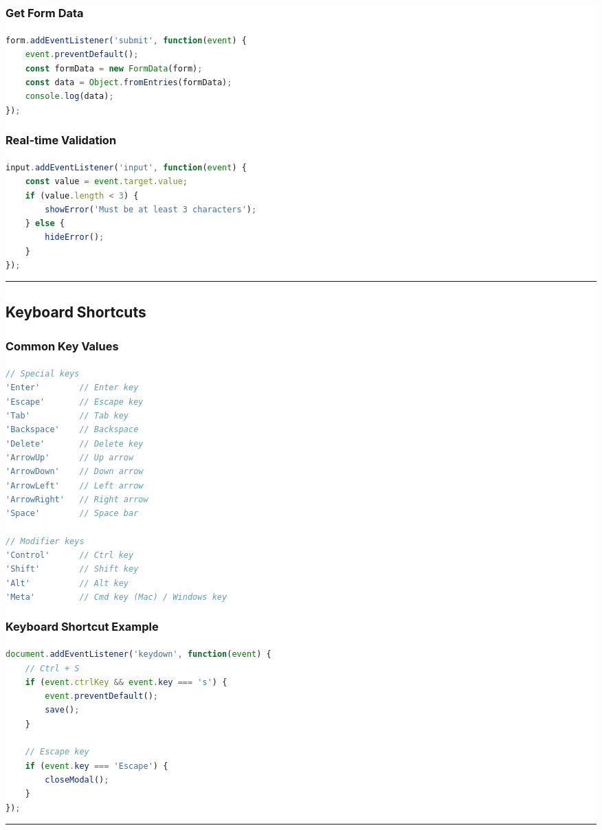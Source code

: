 ### Get Form Data
```javascript
form.addEventListener('submit', function(event) {
    event.preventDefault();
    const formData = new FormData(form);
    const data = Object.fromEntries(formData);
    console.log(data);
});
```

### Real-time Validation
```javascript
input.addEventListener('input', function(event) {
    const value = event.target.value;
    if (value.length < 3) {
        showError('Must be at least 3 characters');
    } else {
        hideError();
    }
});
```

---

## Keyboard Shortcuts

### Common Key Values
```javascript
// Special keys
'Enter'        // Enter key
'Escape'       // Escape key
'Tab'          // Tab key
'Backspace'    // Backspace
'Delete'       // Delete key
'ArrowUp'      // Up arrow
'ArrowDown'    // Down arrow
'ArrowLeft'    // Left arrow
'ArrowRight'   // Right arrow
'Space'        // Space bar

// Modifier keys
'Control'      // Ctrl key
'Shift'        // Shift key
'Alt'          // Alt key
'Meta'         // Cmd key (Mac) / Windows key
```

### Keyboard Shortcut Example
```javascript
document.addEventListener('keydown', function(event) {
    // Ctrl + S
    if (event.ctrlKey && event.key === 's') {
        event.preventDefault();
        save();
    }
    
    // Escape key
    if (event.key === 'Escape') {
        closeModal();
    }
});
```

---
